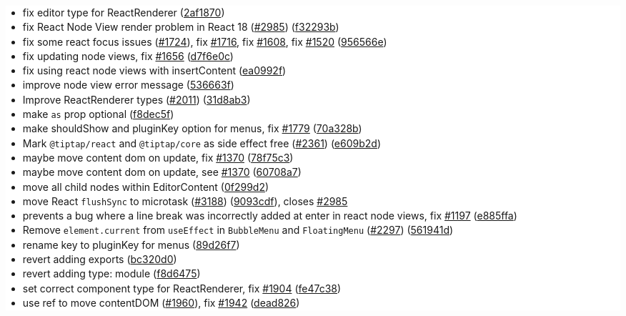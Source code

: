 * fix editor type for ReactRenderer ([2af1870](https://github.com/ueberdosis/editfish/commit/2af187023ddbc85edee086cdb898c5139f7668de))
* fix React Node View render problem in React 18 ([#2985](https://github.com/ueberdosis/editfish/issues/2985)) ([f32293b](https://github.com/ueberdosis/editfish/commit/f32293b0d5d36ffb546a3d1e3dfab1580ee5080a))
* fix some react focus issues ([#1724](https://github.com/ueberdosis/editfish/issues/1724)), fix [#1716](https://github.com/ueberdosis/editfish/issues/1716), fix [#1608](https://github.com/ueberdosis/editfish/issues/1608), fix [#1520](https://github.com/ueberdosis/editfish/issues/1520) ([956566e](https://github.com/ueberdosis/editfish/commit/956566eaad0a522d6bc27d44594aa36d6c33f8b3))
* fix updating node views, fix [#1656](https://github.com/ueberdosis/editfish/issues/1656) ([d7f6e0c](https://github.com/ueberdosis/editfish/commit/d7f6e0ce3f99381d3822cde5ab1c484ed13a4c20))
* fix using react node views with insertContent ([ea0992f](https://github.com/ueberdosis/editfish/commit/ea0992f66e9942c590e75c0ab2f5705640764f4d))
* improve node view error message ([536663f](https://github.com/ueberdosis/editfish/commit/536663f816039df6e3d8de23989f343d78e5d08e))
* Improve ReactRenderer types ([#2011](https://github.com/ueberdosis/editfish/issues/2011)) ([31d8ab3](https://github.com/ueberdosis/editfish/commit/31d8ab3593f18f8fec49b7e5ab22a7d979165ae6))
* make `as` prop optional ([f8dec5f](https://github.com/ueberdosis/editfish/commit/f8dec5f905baf5692dd257b3dddec3de2bcad1a1))
* make shouldShow and pluginKey option for menus, fix [#1779](https://github.com/ueberdosis/editfish/issues/1779) ([70a328b](https://github.com/ueberdosis/editfish/commit/70a328bd3dea174170ad8e92db4c4f7f9368fd1b))
* Mark `@tiptap/react` and `@tiptap/core` as side effect free ([#2361](https://github.com/ueberdosis/editfish/issues/2361)) ([e609b2d](https://github.com/ueberdosis/editfish/commit/e609b2d11615dd85fd219731d1b73deaeccccd69))
* maybe move content dom on update, fix [#1370](https://github.com/ueberdosis/editfish/issues/1370) ([78f75c3](https://github.com/ueberdosis/editfish/commit/78f75c3e0e287abac18bf87f32a1bd586300da14))
* maybe move content dom on update, see [#1370](https://github.com/ueberdosis/editfish/issues/1370) ([60708a7](https://github.com/ueberdosis/editfish/commit/60708a781770d745f0d9135c225f56d3d2f1b31d))
* move all child nodes within EditorContent ([0f299d2](https://github.com/ueberdosis/editfish/commit/0f299d228eb4075d24e1c0fb5b39febc6bc77de6))
* move React `flushSync` to microtask ([#3188](https://github.com/ueberdosis/editfish/issues/3188)) ([9093cdf](https://github.com/ueberdosis/editfish/commit/9093cdfcf52cbc5297b9b678073636103dfecb3f)), closes [#2985](https://github.com/ueberdosis/editfish/issues/2985)
* prevents a bug where a line break was incorrectly added at enter in react node views, fix [#1197](https://github.com/ueberdosis/editfish/issues/1197) ([e885ffa](https://github.com/ueberdosis/editfish/commit/e885ffa15b590b0c1f895f5c32f4852cc483c222))
* Remove `element.current` from `useEffect` in `BubbleMenu` and `FloatingMenu` ([#2297](https://github.com/ueberdosis/editfish/issues/2297)) ([561941d](https://github.com/ueberdosis/editfish/commit/561941d5e0d8c0bed852156e06820780e65f0656))
* rename key to pluginKey for menus ([89d26f7](https://github.com/ueberdosis/editfish/commit/89d26f7cba2a115aa342f0ee621f0b65c840dfb8))
* revert adding exports ([bc320d0](https://github.com/ueberdosis/editfish/commit/bc320d0b4b80b0e37a7e47a56e0f6daec6e65d98))
* revert adding type: module ([f8d6475](https://github.com/ueberdosis/editfish/commit/f8d6475e2151faea6f96baecdd6bd75880d50d2c))
* set correct component type for ReactRenderer, fix [#1904](https://github.com/ueberdosis/editfish/issues/1904) ([fe47c38](https://github.com/ueberdosis/editfish/commit/fe47c388ce5ef49c286302a7b771a680c2f0c239))
* use ref to move contentDOM ([#1960](https://github.com/ueberdosis/editfish/issues/1960)), fix [#1942](https://github.com/ueberdosis/editfish/issues/1942) ([dead826](https://github.com/ueberdosis/editfish/commit/dead82625095031bc4d32b47b205044bf75769bd))
